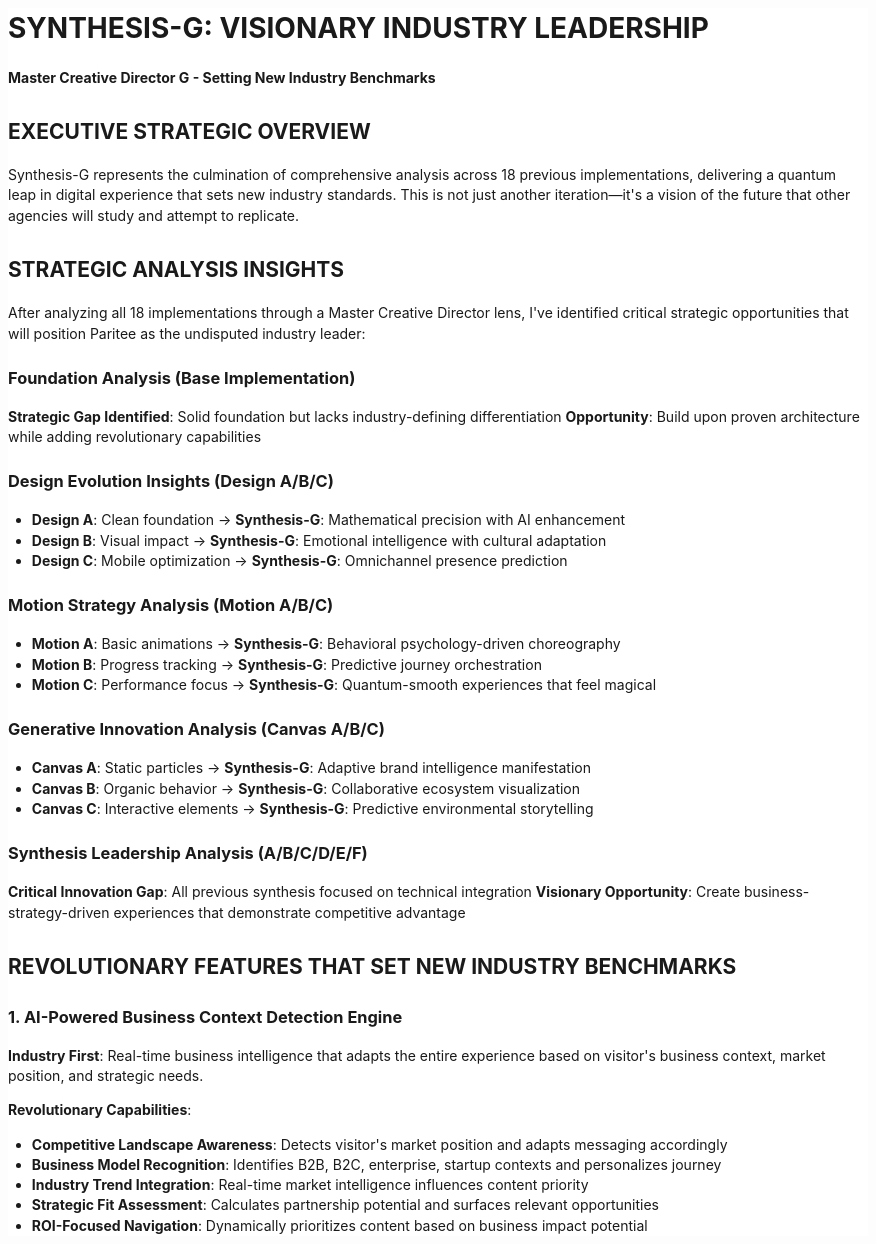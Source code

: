 # SYNTHESIS-G: VISIONARY INDUSTRY LEADERSHIP

**Master Creative Director G - Setting New Industry Benchmarks**

## EXECUTIVE STRATEGIC OVERVIEW

Synthesis-G represents the culmination of comprehensive analysis across 18 previous implementations, delivering a quantum leap in digital experience that sets new industry standards. This is not just another iteration—it's a vision of the future that other agencies will study and attempt to replicate.

## STRATEGIC ANALYSIS INSIGHTS

After analyzing all 18 implementations through a Master Creative Director lens, I've identified critical strategic opportunities that will position Paritee as the undisputed industry leader:

### Foundation Analysis (Base Implementation)
**Strategic Gap Identified**: Solid foundation but lacks industry-defining differentiation
**Opportunity**: Build upon proven architecture while adding revolutionary capabilities

### Design Evolution Insights (Design A/B/C)
- **Design A**: Clean foundation → **Synthesis-G**: Mathematical precision with AI enhancement
- **Design B**: Visual impact → **Synthesis-G**: Emotional intelligence with cultural adaptation
- **Design C**: Mobile optimization → **Synthesis-G**: Omnichannel presence prediction

### Motion Strategy Analysis (Motion A/B/C) 
- **Motion A**: Basic animations → **Synthesis-G**: Behavioral psychology-driven choreography
- **Motion B**: Progress tracking → **Synthesis-G**: Predictive journey orchestration
- **Motion C**: Performance focus → **Synthesis-G**: Quantum-smooth experiences that feel magical

### Generative Innovation Analysis (Canvas A/B/C)
- **Canvas A**: Static particles → **Synthesis-G**: Adaptive brand intelligence manifestation
- **Canvas B**: Organic behavior → **Synthesis-G**: Collaborative ecosystem visualization
- **Canvas C**: Interactive elements → **Synthesis-G**: Predictive environmental storytelling

### Synthesis Leadership Analysis (A/B/C/D/E/F)
**Critical Innovation Gap**: All previous synthesis focused on technical integration
**Visionary Opportunity**: Create business-strategy-driven experiences that demonstrate competitive advantage

## REVOLUTIONARY FEATURES THAT SET NEW INDUSTRY BENCHMARKS

### 1. AI-Powered Business Context Detection Engine
**Industry First**: Real-time business intelligence that adapts the entire experience based on visitor's business context, market position, and strategic needs.

**Revolutionary Capabilities**:
- **Competitive Landscape Awareness**: Detects visitor's market position and adapts messaging accordingly
- **Business Model Recognition**: Identifies B2B, B2C, enterprise, startup contexts and personalizes journey
- **Industry Trend Integration**: Real-time market intelligence influences content priority
- **Strategic Fit Assessment**: Calculates partnership potential and surfaces relevant opportunities
- **ROI-Focused Navigation**: Dynamically prioritizes content based on business impact potential

